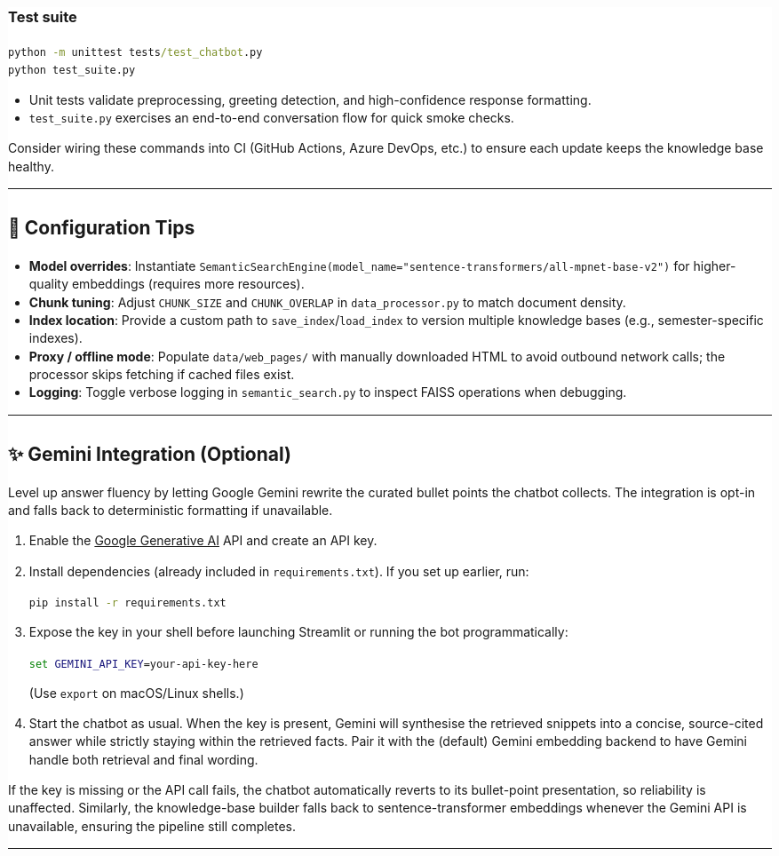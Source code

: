 ### Test suite
```cmd
python -m unittest tests/test_chatbot.py
python test_suite.py
```
- Unit tests validate preprocessing, greeting detection, and high-confidence response formatting.
- `test_suite.py` exercises an end-to-end conversation flow for quick smoke checks.

Consider wiring these commands into CI (GitHub Actions, Azure DevOps, etc.) to ensure each update keeps the knowledge base healthy.

---

## 🔧 Configuration Tips
- **Model overrides**: Instantiate `SemanticSearchEngine(model_name="sentence-transformers/all-mpnet-base-v2")` for higher-quality embeddings (requires more resources).
- **Chunk tuning**: Adjust `CHUNK_SIZE` and `CHUNK_OVERLAP` in `data_processor.py` to match document density.
- **Index location**: Provide a custom path to `save_index`/`load_index` to version multiple knowledge bases (e.g., semester-specific indexes).
- **Proxy / offline mode**: Populate `data/web_pages/` with manually downloaded HTML to avoid outbound network calls; the processor skips fetching if cached files exist.
- **Logging**: Toggle verbose logging in `semantic_search.py` to inspect FAISS operations when debugging.

---

## ✨ Gemini Integration (Optional)

Level up answer fluency by letting Google Gemini rewrite the curated bullet points the chatbot collects. The integration is opt-in and falls back to deterministic formatting if unavailable.

1. Enable the [Google Generative AI](https://ai.google.dev/gemini-api/docs/api-key) API and create an API key.
2. Install dependencies (already included in `requirements.txt`). If you set up earlier, run:

	```cmd
	pip install -r requirements.txt
	```

3. Expose the key in your shell before launching Streamlit or running the bot programmatically:

	```cmd
	set GEMINI_API_KEY=your-api-key-here
	```

	(Use `export` on macOS/Linux shells.)

4. Start the chatbot as usual. When the key is present, Gemini will synthesise the retrieved snippets into a concise, source-cited answer while strictly staying within the retrieved facts. Pair it with the (default) Gemini embedding backend to have Gemini handle both retrieval and final wording.

If the key is missing or the API call fails, the chatbot automatically reverts to its bullet-point presentation, so reliability is unaffected. Similarly, the knowledge-base builder falls back to sentence-transformer embeddings whenever the Gemini API is unavailable, ensuring the pipeline still completes.

---